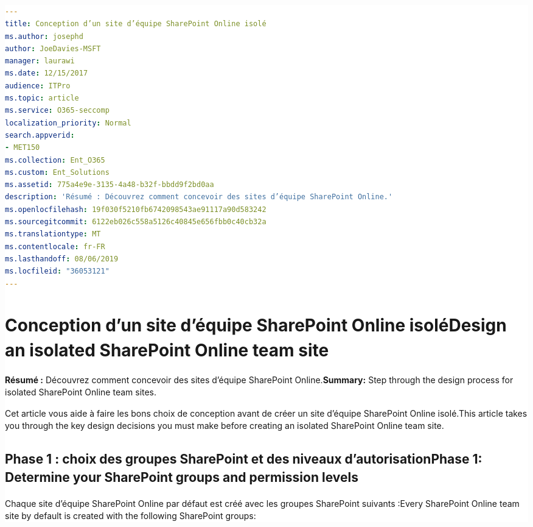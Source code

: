 ```yaml
---
title: Conception d’un site d’équipe SharePoint Online isolé
ms.author: josephd
author: JoeDavies-MSFT
manager: laurawi
ms.date: 12/15/2017
audience: ITPro
ms.topic: article
ms.service: O365-seccomp
localization_priority: Normal
search.appverid:
- MET150
ms.collection: Ent_O365
ms.custom: Ent_Solutions
ms.assetid: 775a4e9e-3135-4a48-b32f-bbdd9f2bd0aa
description: 'Résumé : Découvrez comment concevoir des sites d’équipe SharePoint Online.'
ms.openlocfilehash: 19f030f5210fb6742098543ae91117a90d583242
ms.sourcegitcommit: 6122eb026c558a5126c40845e656fbb0c40cb32a
ms.translationtype: MT
ms.contentlocale: fr-FR
ms.lasthandoff: 08/06/2019
ms.locfileid: "36053121"
---
```

# <a name="design-an-isolated-sharepoint-online-team-site"></a><span data-ttu-id="6c5da-103">Conception d’un site d’équipe SharePoint Online isolé</span><span class="sxs-lookup"><span data-stu-id="6c5da-103">Design an isolated SharePoint Online team site</span></span>

 <span data-ttu-id="6c5da-104">**Résumé :** Découvrez comment concevoir des sites d’équipe SharePoint Online.</span><span class="sxs-lookup"><span data-stu-id="6c5da-104">**Summary:** Step through the design process for isolated SharePoint Online team sites.</span></span>
  
<span data-ttu-id="6c5da-105">Cet article vous aide à faire les bons choix de conception avant de créer un site d’équipe SharePoint Online isolé.</span><span class="sxs-lookup"><span data-stu-id="6c5da-105">This article takes you through the key design decisions you must make before creating an isolated SharePoint Online team site.</span></span>
  
## <a name="phase-1-determine-your-sharepoint-groups-and-permission-levels"></a><span data-ttu-id="6c5da-106">Phase 1 : choix des groupes SharePoint et des niveaux d’autorisation</span><span class="sxs-lookup"><span data-stu-id="6c5da-106">Phase 1: Determine your SharePoint groups and permission levels</span></span>

<span data-ttu-id="6c5da-107">Chaque site d’équipe SharePoint Online par défaut est créé avec les groupes SharePoint suivants :</span><span class="sxs-lookup"><span data-stu-id="6c5da-107">Every SharePoint Online team site by default is created with the following SharePoint groups:</span></span>
  